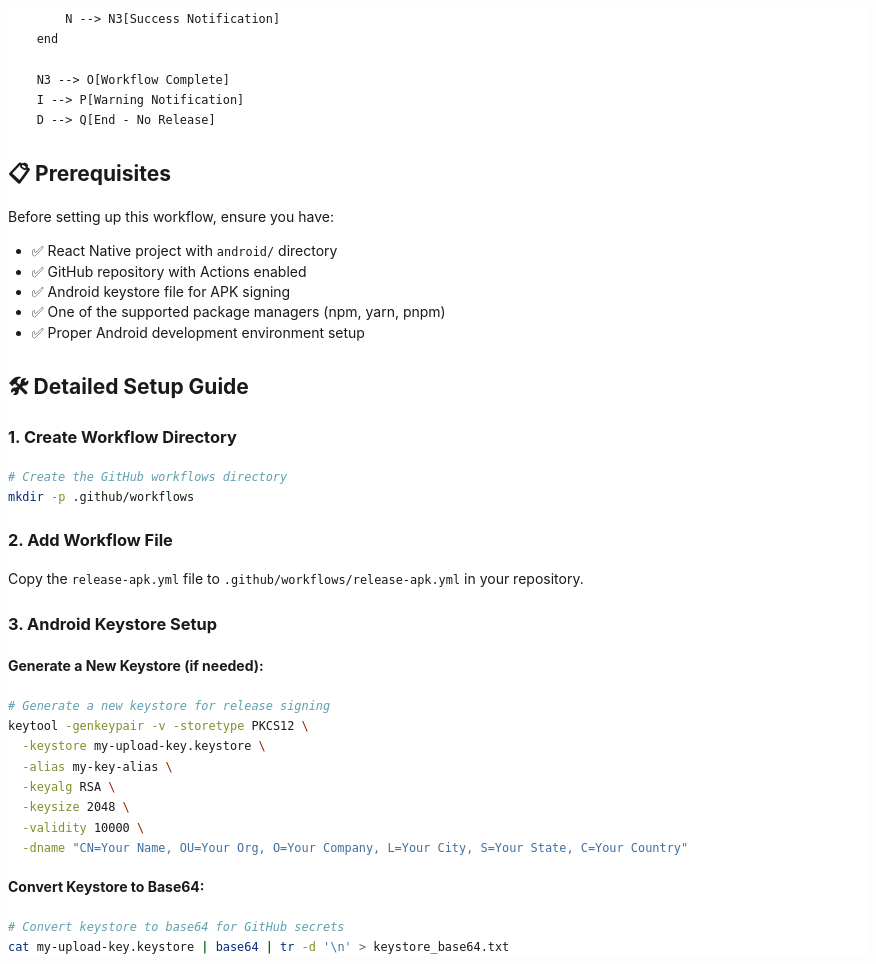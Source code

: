 ```mermaid
        N --> N3[Success Notification]
    end

    N3 --> O[Workflow Complete]
    I --> P[Warning Notification]
    D --> Q[End - No Release]
```

## 📋 Prerequisites

Before setting up this workflow, ensure you have:

- ✅ React Native project with `android/` directory
- ✅ GitHub repository with Actions enabled
- ✅ Android keystore file for APK signing
- ✅ One of the supported package managers (npm, yarn, pnpm)
- ✅ Proper Android development environment setup

## 🛠️ Detailed Setup Guide

### 1. Create Workflow Directory

```bash
# Create the GitHub workflows directory
mkdir -p .github/workflows
```

### 2. Add Workflow File

Copy the `release-apk.yml` file to `.github/workflows/release-apk.yml` in your repository.

### 3. Android Keystore Setup

#### Generate a New Keystore (if needed):

```bash
# Generate a new keystore for release signing
keytool -genkeypair -v -storetype PKCS12 \
  -keystore my-upload-key.keystore \
  -alias my-key-alias \
  -keyalg RSA \
  -keysize 2048 \
  -validity 10000 \
  -dname "CN=Your Name, OU=Your Org, O=Your Company, L=Your City, S=Your State, C=Your Country"
```

#### Convert Keystore to Base64:

```bash
# Convert keystore to base64 for GitHub secrets
cat my-upload-key.keystore | base64 | tr -d '\n' > keystore_base64.txt
```
